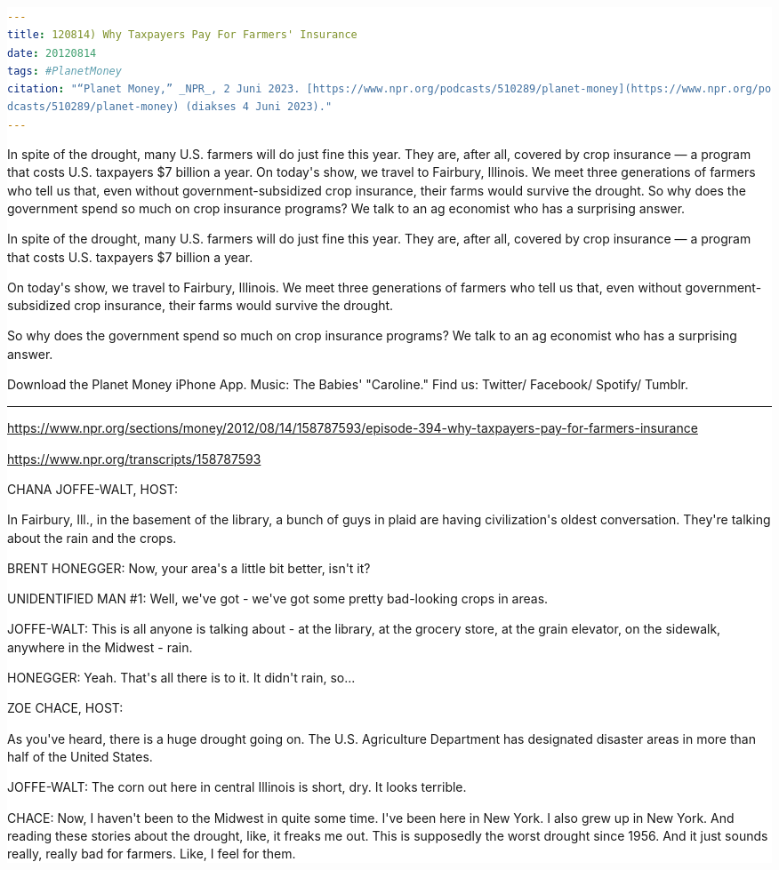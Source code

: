 ```yaml
---
title: 120814) Why Taxpayers Pay For Farmers' Insurance
date: 20120814
tags: #PlanetMoney
citation: "“Planet Money,” _NPR_, 2 Juni 2023. [https://www.npr.org/podcasts/510289/planet-money](https://www.npr.org/podcasts/510289/planet-money) (diakses 4 Juni 2023)."
---
```


In spite of the drought, many U.S. farmers will do just fine this year. They are, after all, covered by crop insurance — a program that costs U.S. taxpayers $7 billion a year. On today's show, we travel to Fairbury, Illinois. We meet three generations of farmers who tell us that, even without government-subsidized crop insurance, their farms would survive the drought. So why does the government spend so much on crop insurance programs? We talk to an ag economist who has a surprising answer.

In spite of the drought, many U.S. farmers will do just fine this year. They are, after all, covered by crop insurance — a program that costs U.S. taxpayers $7 billion a year.

On today's show, we travel to Fairbury, Illinois. We meet three generations of farmers who tell us that, even without government-subsidized crop insurance, their farms would survive the drought.

So why does the government spend so much on crop insurance programs? We talk to an ag economist who has a surprising answer.

Download the Planet Money iPhone App. Music: The Babies' "Caroline." Find us: Twitter/ Facebook/ Spotify/ Tumblr.

----

https://www.npr.org/sections/money/2012/08/14/158787593/episode-394-why-taxpayers-pay-for-farmers-insurance

https://www.npr.org/transcripts/158787593

CHANA JOFFE-WALT, HOST:

In Fairbury, Ill., in the basement of the library, a bunch of guys in plaid are having civilization's oldest conversation. They're talking about the rain and the crops.

BRENT HONEGGER: Now, your area's a little bit better, isn't it?

UNIDENTIFIED MAN #1: Well, we've got - we've got some pretty bad-looking crops in areas.

JOFFE-WALT: This is all anyone is talking about - at the library, at the grocery store, at the grain elevator, on the sidewalk, anywhere in the Midwest - rain.

HONEGGER: Yeah. That's all there is to it. It didn't rain, so...

ZOE CHACE, HOST:

As you've heard, there is a huge drought going on. The U.S. Agriculture Department has designated disaster areas in more than half of the United States.

JOFFE-WALT: The corn out here in central Illinois is short, dry. It looks terrible.

CHACE: Now, I haven't been to the Midwest in quite some time. I've been here in New York. I also grew up in New York. And reading these stories about the drought, like, it freaks me out. This is supposedly the worst drought since 1956. And it just sounds really, really bad for farmers. Like, I feel for them.
